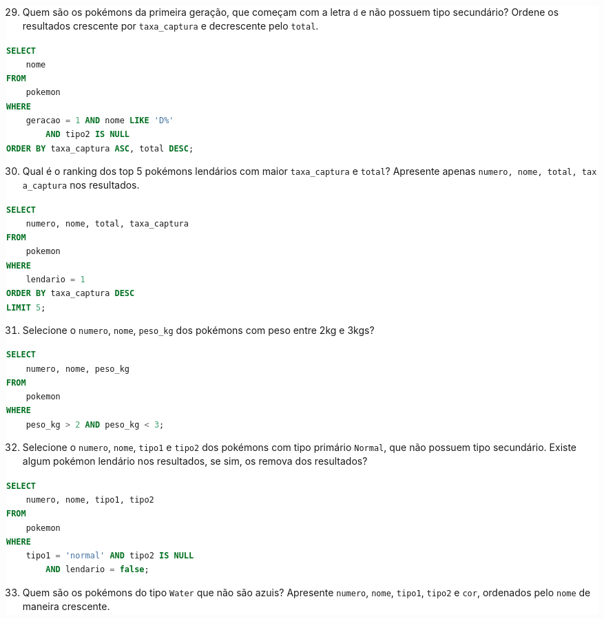 29. Quem são os pokémons da primeira geração, que começam com a letra `d` e não possuem tipo secundário?
Ordene os resultados crescente por `taxa_captura` e decrescente pelo `total`.

```sql
SELECT 
    nome
FROM
    pokemon
WHERE
    geracao = 1 AND nome LIKE 'D%'
        AND tipo2 IS NULL
ORDER BY taxa_captura ASC, total DESC;
```

30. Qual é o ranking dos top 5 pokémons lendários com maior `taxa_captura` e `total`? Apresente apenas `numero, nome, total, taxa_captura` nos resultados.

```sql
SELECT 
    numero, nome, total, taxa_captura
FROM
    pokemon
WHERE
    lendario = 1
ORDER BY taxa_captura DESC
LIMIT 5;
```

31. Selecione o `numero`, `nome`, `peso_kg` dos pokémons com peso entre 2kg e 3kgs?

```sql
SELECT 
    numero, nome, peso_kg
FROM
    pokemon
WHERE
    peso_kg > 2 AND peso_kg < 3;
```

32. Selecione o `numero`, `nome`, `tipo1` e `tipo2` dos pokémons com tipo primário `Normal`, que não possuem tipo secundário. Existe algum pokémon lendário nos resultados, se sim, os remova dos resultados?

```sql
SELECT 
    numero, nome, tipo1, tipo2
FROM
    pokemon
WHERE
    tipo1 = 'normal' AND tipo2 IS NULL
        AND lendario = false;
```

33. Quem são os pokémons do tipo `Water` que não são azuis? Apresente `numero`, `nome`, `tipo1`, `tipo2` e `cor`, ordenados pelo `nome` de maneira crescente.
